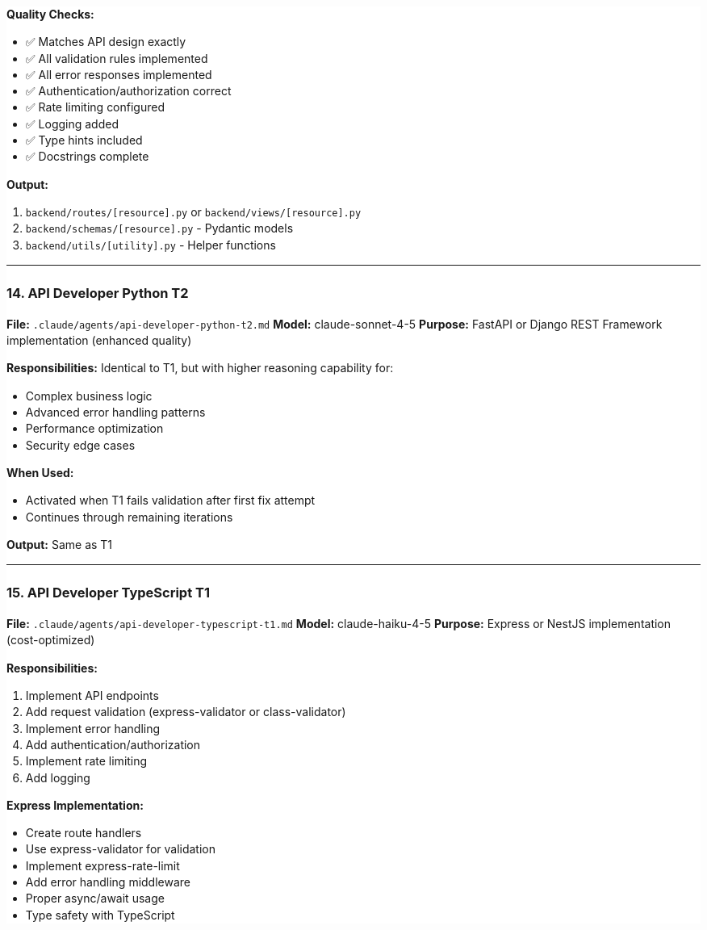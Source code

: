 **Quality Checks:**
- ✅ Matches API design exactly
- ✅ All validation rules implemented
- ✅ All error responses implemented
- ✅ Authentication/authorization correct
- ✅ Rate limiting configured
- ✅ Logging added
- ✅ Type hints included
- ✅ Docstrings complete

**Output:**
1. `backend/routes/[resource].py` or `backend/views/[resource].py`
2. `backend/schemas/[resource].py` - Pydantic models
3. `backend/utils/[utility].py` - Helper functions

---

### 14. API Developer Python T2
**File:** `.claude/agents/api-developer-python-t2.md`
**Model:** claude-sonnet-4-5
**Purpose:** FastAPI or Django REST Framework implementation (enhanced quality)

**Responsibilities:**
Identical to T1, but with higher reasoning capability for:
- Complex business logic
- Advanced error handling patterns
- Performance optimization
- Security edge cases

**When Used:**
- Activated when T1 fails validation after first fix attempt
- Continues through remaining iterations

**Output:** Same as T1

---

### 15. API Developer TypeScript T1
**File:** `.claude/agents/api-developer-typescript-t1.md`
**Model:** claude-haiku-4-5
**Purpose:** Express or NestJS implementation (cost-optimized)

**Responsibilities:**
1. Implement API endpoints
2. Add request validation (express-validator or class-validator)
3. Implement error handling
4. Add authentication/authorization
5. Implement rate limiting
6. Add logging

**Express Implementation:**
- Create route handlers
- Use express-validator for validation
- Implement express-rate-limit
- Add error handling middleware
- Proper async/await usage
- Type safety with TypeScript
